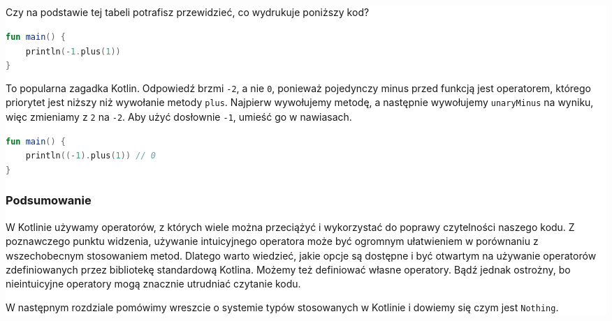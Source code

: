 Czy na podstawie tej tabeli potrafisz przewidzieć, co wydrukuje poniższy kod?

```kotlin
fun main() {
    println(-1.plus(1))
}
```

To popularna zagadka Kotlin. Odpowiedź brzmi `-2`, a nie `0`, ponieważ pojedynczy minus przed funkcją jest operatorem, którego priorytet jest niższy niż wywołanie metody `plus`. Najpierw wywołujemy metodę, a następnie wywołujemy `unaryMinus` na wyniku, więc zmieniamy z `2` na `-2`. Aby użyć dosłownie `-1`, umieść go w nawiasach.

```kotlin
fun main() {
    println((-1).plus(1)) // 0
}
```

### Podsumowanie

W Kotlinie używamy operatorów, z których wiele można przeciążyć i wykorzystać do poprawy czytelności naszego kodu. Z poznawczego punktu widzenia, używanie intuicyjnego operatora może być ogromnym ułatwieniem w porównaniu z wszechobecnym stosowaniem metod. Dlatego warto wiedzieć, jakie opcje są dostępne i być otwartym na używanie operatorów zdefiniowanych przez bibliotekę standardową Kotlina. Możemy też definiować własne operatory. Bądź jednak ostrożny, bo nieintuicyjne operatory mogą znacznie utrudniać czytanie kodu.

W następnym rozdziale pomówimy wreszcie o systemie typów stosowanych w Kotlinie i dowiemy się czym jest `Nothing`. 

[^18_0]: Ten operator wcześniej nazywał się `mod`, co pochodzi od "modulo", ale teraz ta nazwa jest deprecated. W matematyce operacje reszty z dzielenia i modulo działają tak samo dla liczb dodatnich, ale różnica ujawnia się dla liczb ujemnych. Wynik reszty z dzielenia -5 przez 4 to -1, ponieważ -5 = 4 * (-1) + (-1). Wynik modulo -5 przez 4 to 3, ponieważ -5 = 4 * (-2) + 3. Operator `%` w Kotlinie implementuje zachowanie reszty z dzielenia, dlatego jego nazwa musiała zostać zmieniona z `mod` na `rem`.
[^18_1]: Więcej na ten temat można znaleźć w *Efektywny Kotlin*, *Temat 12: Znaczenie operatora powinno być zgodne z nazwą funkcji* i *Temat 13: Używaj operatorów, aby zwiększyć czytelność*.
[^18_2]: Więcej o wyrażeniach lambda będzie w kolejnej książce serii, *Funkcyjny Kotlin*.
[^18_3]: Nie jestem pewien, który język wprowadził pierwszy tę konwencję, ale te operatory są obsługiwane nawet przez tak stare języki jak C.
[^18_4]: Operatory unarne to te używane z tylko jedną wartością (operandem). Operatory używane z dwiema wartościami nazywane są operatorami binarnymi. Operatory używane z trzema wartościami nazywane są operatorami trójargumentowymi, czyli po angielsku "ternary operators". Ponieważ w głównych językach programowania istnieje tylko jeden operator trójargumentowy, mianowicie **operator warunkowy**, często określany jest pojęciem **ternary operator**. W Kotlinie jednak on nie funkcjonuje i zamianst niego używamy `if` i `else`. 
[^18_5]: Operandem nazywamy wartość stojącą po jednej ze stron operatora. 
